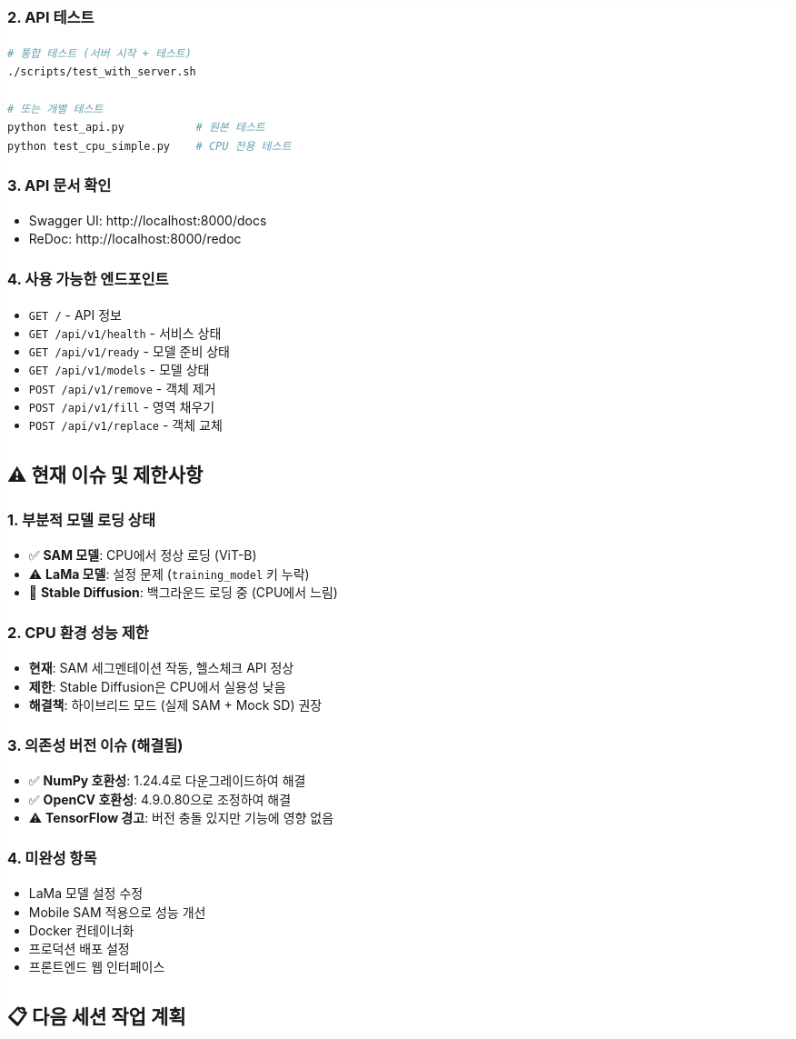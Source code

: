 ### 2. API 테스트
```bash
# 통합 테스트 (서버 시작 + 테스트)
./scripts/test_with_server.sh

# 또는 개별 테스트
python test_api.py           # 원본 테스트
python test_cpu_simple.py    # CPU 전용 테스트
```

### 3. API 문서 확인
- Swagger UI: http://localhost:8000/docs
- ReDoc: http://localhost:8000/redoc

### 4. 사용 가능한 엔드포인트
- `GET /` - API 정보
- `GET /api/v1/health` - 서비스 상태
- `GET /api/v1/ready` - 모델 준비 상태
- `GET /api/v1/models` - 모델 상태
- `POST /api/v1/remove` - 객체 제거
- `POST /api/v1/fill` - 영역 채우기
- `POST /api/v1/replace` - 객체 교체

## ⚠️ 현재 이슈 및 제한사항

### 1. 부분적 모델 로딩 상태
- ✅ **SAM 모델**: CPU에서 정상 로딩 (ViT-B)
- ⚠️ **LaMa 모델**: 설정 문제 (`training_model` 키 누락)
- 🔄 **Stable Diffusion**: 백그라운드 로딩 중 (CPU에서 느림)

### 2. CPU 환경 성능 제한
- **현재**: SAM 세그멘테이션 작동, 헬스체크 API 정상
- **제한**: Stable Diffusion은 CPU에서 실용성 낮음
- **해결책**: 하이브리드 모드 (실제 SAM + Mock SD) 권장

### 3. 의존성 버전 이슈 (해결됨)
- ✅ **NumPy 호환성**: 1.24.4로 다운그레이드하여 해결
- ✅ **OpenCV 호환성**: 4.9.0.80으로 조정하여 해결
- ⚠️ **TensorFlow 경고**: 버전 충돌 있지만 기능에 영향 없음

### 4. 미완성 항목
- LaMa 모델 설정 수정
- Mobile SAM 적용으로 성능 개선
- Docker 컨테이너화
- 프로덕션 배포 설정
- 프론트엔드 웹 인터페이스

## 📋 다음 세션 작업 계획
